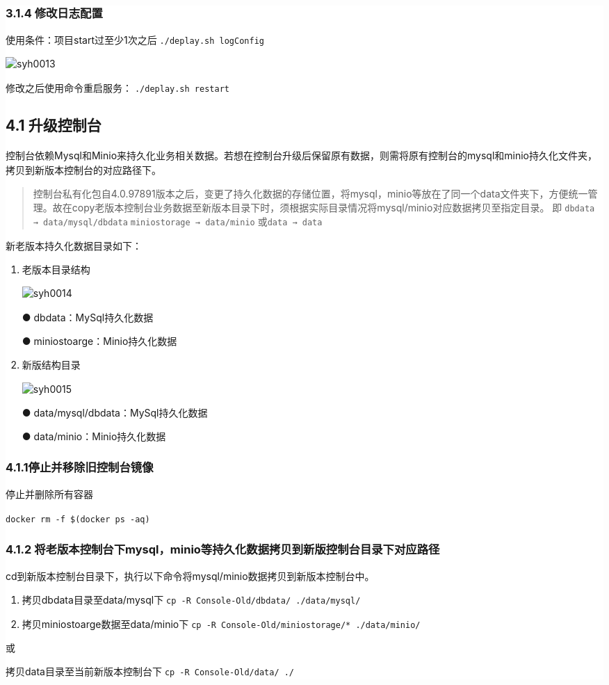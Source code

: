 ### 3.1.4 修改日志配置
使用条件：项目start过至少1次之后
`./deplay.sh logConfig`

![syh0013](https://docimages.blob.core.chinacloudapi.cn/images/DX/DevGuide/syh00013.png)

修改之后使用命令重启服务：
`./deplay.sh restart`

## 4.1 升级控制台
控制台依赖Mysql和Minio来持久化业务相关数据。若想在控制台升级后保留原有数据，则需将原有控制台的mysql和minio持久化文件夹，拷贝到新版本控制台的对应路径下。

> 控制台私有化包自4.0.97891版本之后，变更了持久化数据的存储位置，将mysql，minio等放在了同一个data文件夹下，方便统一管理。故在copy老版本控制台业务数据至新版本目录下时，须根据实际目录情况将mysql/minio对应数据拷贝至指定目录。
即
`dbdata → data/mysql/dbdata`
`miniostorage → data/minio`
或`data → data`

新老版本持久化数据目录如下：

1. 老版本目录结构
   
   ![syh0014](https://docimages.blob.core.chinacloudapi.cn/images/DX/DevGuide/syh00014.png)
   
   ● dbdata：MySql持久化数据
   
   ● miniostoarge：Minio持久化数据
   
2. 新版结构目录
   
   ![syh0015](https://docimages.blob.core.chinacloudapi.cn/images/DX/DevGuide/syh00015.png)

   ● data/mysql/dbdata：MySql持久化数据
   
   ● data/minio：Minio持久化数据

### 4.1.1停止并移除旧控制台镜像
停止并删除所有容器

`docker rm -f $(docker ps -aq)`

### 4.1.2 将老版本控制台下mysql，minio等持久化数据拷贝到新版控制台目录下对应路径
cd到新版本控制台目录下，执行以下命令将mysql/minio数据拷贝到新版本控制台中。

1. 拷贝dbdata目录至data/mysql下
`cp -R Console-Old/dbdata/ ./data/mysql/`

2. 拷贝miniostoarge数据至data/minio下
`cp -R Console-Old/miniostorage/* ./data/minio/`

或

拷贝data目录至当前新版本控制台下
`cp -R Console-Old/data/ ./`
